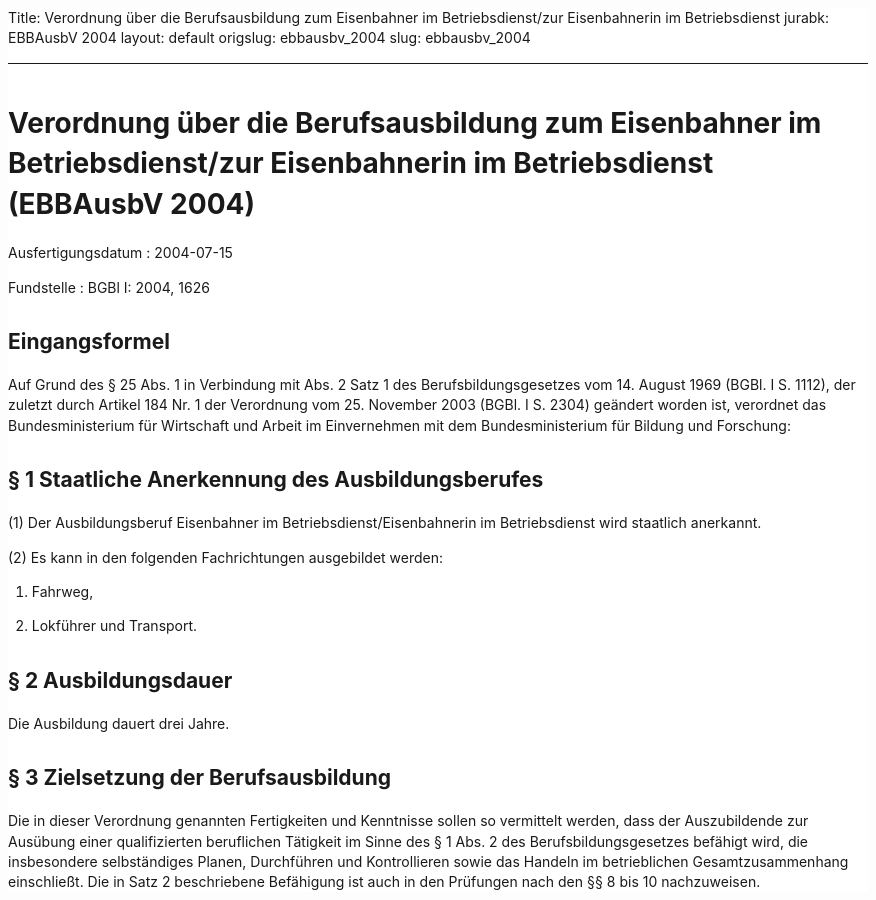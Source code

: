 Title: Verordnung über die Berufsausbildung zum Eisenbahner im Betriebsdienst/zur
  Eisenbahnerin im Betriebsdienst
jurabk: EBBAusbV 2004
layout: default
origslug: ebbausbv_2004
slug: ebbausbv_2004

---

# Verordnung über die Berufsausbildung zum Eisenbahner im Betriebsdienst/zur Eisenbahnerin im Betriebsdienst (EBBAusbV 2004)

Ausfertigungsdatum
:   2004-07-15

Fundstelle
:   BGBl I: 2004, 1626



## Eingangsformel

Auf Grund des § 25 Abs. 1 in Verbindung mit Abs. 2 Satz 1 des
Berufsbildungsgesetzes vom 14. August 1969 (BGBl. I S. 1112), der
zuletzt durch Artikel 184 Nr. 1 der Verordnung vom 25. November 2003
(BGBl. I S. 2304) geändert worden ist, verordnet das Bundesministerium
für Wirtschaft und Arbeit im Einvernehmen mit dem Bundesministerium
für Bildung und Forschung:


## § 1 Staatliche Anerkennung des Ausbildungsberufes

(1) Der Ausbildungsberuf Eisenbahner im Betriebsdienst/Eisenbahnerin
im Betriebsdienst wird staatlich anerkannt.

(2) Es kann in den folgenden Fachrichtungen ausgebildet werden:

1.  Fahrweg,


2.  Lokführer und Transport.





## § 2 Ausbildungsdauer

Die Ausbildung dauert drei Jahre.


## § 3 Zielsetzung der Berufsausbildung

Die in dieser Verordnung genannten Fertigkeiten und Kenntnisse sollen
so vermittelt werden, dass der Auszubildende zur Ausübung einer
qualifizierten beruflichen Tätigkeit im Sinne des § 1 Abs. 2 des
Berufsbildungsgesetzes befähigt wird, die insbesondere selbständiges
Planen, Durchführen und Kontrollieren sowie das Handeln im
betrieblichen Gesamtzusammenhang einschließt. Die in Satz 2
beschriebene Befähigung ist auch in den Prüfungen nach den §§ 8 bis 10
nachzuweisen.
